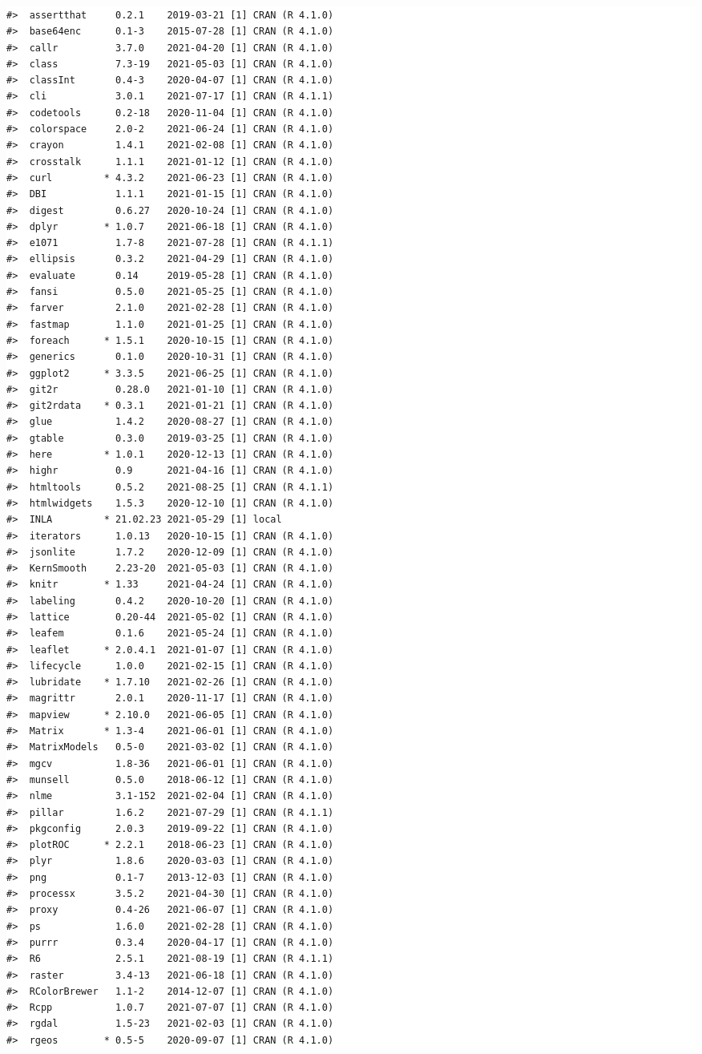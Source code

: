     #>  assertthat     0.2.1    2019-03-21 [1] CRAN (R 4.1.0)
    #>  base64enc      0.1-3    2015-07-28 [1] CRAN (R 4.1.0)
    #>  callr          3.7.0    2021-04-20 [1] CRAN (R 4.1.0)
    #>  class          7.3-19   2021-05-03 [1] CRAN (R 4.1.0)
    #>  classInt       0.4-3    2020-04-07 [1] CRAN (R 4.1.0)
    #>  cli            3.0.1    2021-07-17 [1] CRAN (R 4.1.1)
    #>  codetools      0.2-18   2020-11-04 [1] CRAN (R 4.1.0)
    #>  colorspace     2.0-2    2021-06-24 [1] CRAN (R 4.1.0)
    #>  crayon         1.4.1    2021-02-08 [1] CRAN (R 4.1.0)
    #>  crosstalk      1.1.1    2021-01-12 [1] CRAN (R 4.1.0)
    #>  curl         * 4.3.2    2021-06-23 [1] CRAN (R 4.1.0)
    #>  DBI            1.1.1    2021-01-15 [1] CRAN (R 4.1.0)
    #>  digest         0.6.27   2020-10-24 [1] CRAN (R 4.1.0)
    #>  dplyr        * 1.0.7    2021-06-18 [1] CRAN (R 4.1.0)
    #>  e1071          1.7-8    2021-07-28 [1] CRAN (R 4.1.1)
    #>  ellipsis       0.3.2    2021-04-29 [1] CRAN (R 4.1.0)
    #>  evaluate       0.14     2019-05-28 [1] CRAN (R 4.1.0)
    #>  fansi          0.5.0    2021-05-25 [1] CRAN (R 4.1.0)
    #>  farver         2.1.0    2021-02-28 [1] CRAN (R 4.1.0)
    #>  fastmap        1.1.0    2021-01-25 [1] CRAN (R 4.1.0)
    #>  foreach      * 1.5.1    2020-10-15 [1] CRAN (R 4.1.0)
    #>  generics       0.1.0    2020-10-31 [1] CRAN (R 4.1.0)
    #>  ggplot2      * 3.3.5    2021-06-25 [1] CRAN (R 4.1.0)
    #>  git2r          0.28.0   2021-01-10 [1] CRAN (R 4.1.0)
    #>  git2rdata    * 0.3.1    2021-01-21 [1] CRAN (R 4.1.0)
    #>  glue           1.4.2    2020-08-27 [1] CRAN (R 4.1.0)
    #>  gtable         0.3.0    2019-03-25 [1] CRAN (R 4.1.0)
    #>  here         * 1.0.1    2020-12-13 [1] CRAN (R 4.1.0)
    #>  highr          0.9      2021-04-16 [1] CRAN (R 4.1.0)
    #>  htmltools      0.5.2    2021-08-25 [1] CRAN (R 4.1.1)
    #>  htmlwidgets    1.5.3    2020-12-10 [1] CRAN (R 4.1.0)
    #>  INLA         * 21.02.23 2021-05-29 [1] local         
    #>  iterators      1.0.13   2020-10-15 [1] CRAN (R 4.1.0)
    #>  jsonlite       1.7.2    2020-12-09 [1] CRAN (R 4.1.0)
    #>  KernSmooth     2.23-20  2021-05-03 [1] CRAN (R 4.1.0)
    #>  knitr        * 1.33     2021-04-24 [1] CRAN (R 4.1.0)
    #>  labeling       0.4.2    2020-10-20 [1] CRAN (R 4.1.0)
    #>  lattice        0.20-44  2021-05-02 [1] CRAN (R 4.1.0)
    #>  leafem         0.1.6    2021-05-24 [1] CRAN (R 4.1.0)
    #>  leaflet      * 2.0.4.1  2021-01-07 [1] CRAN (R 4.1.0)
    #>  lifecycle      1.0.0    2021-02-15 [1] CRAN (R 4.1.0)
    #>  lubridate    * 1.7.10   2021-02-26 [1] CRAN (R 4.1.0)
    #>  magrittr       2.0.1    2020-11-17 [1] CRAN (R 4.1.0)
    #>  mapview      * 2.10.0   2021-06-05 [1] CRAN (R 4.1.0)
    #>  Matrix       * 1.3-4    2021-06-01 [1] CRAN (R 4.1.0)
    #>  MatrixModels   0.5-0    2021-03-02 [1] CRAN (R 4.1.0)
    #>  mgcv           1.8-36   2021-06-01 [1] CRAN (R 4.1.0)
    #>  munsell        0.5.0    2018-06-12 [1] CRAN (R 4.1.0)
    #>  nlme           3.1-152  2021-02-04 [1] CRAN (R 4.1.0)
    #>  pillar         1.6.2    2021-07-29 [1] CRAN (R 4.1.1)
    #>  pkgconfig      2.0.3    2019-09-22 [1] CRAN (R 4.1.0)
    #>  plotROC      * 2.2.1    2018-06-23 [1] CRAN (R 4.1.0)
    #>  plyr           1.8.6    2020-03-03 [1] CRAN (R 4.1.0)
    #>  png            0.1-7    2013-12-03 [1] CRAN (R 4.1.0)
    #>  processx       3.5.2    2021-04-30 [1] CRAN (R 4.1.0)
    #>  proxy          0.4-26   2021-06-07 [1] CRAN (R 4.1.0)
    #>  ps             1.6.0    2021-02-28 [1] CRAN (R 4.1.0)
    #>  purrr          0.3.4    2020-04-17 [1] CRAN (R 4.1.0)
    #>  R6             2.5.1    2021-08-19 [1] CRAN (R 4.1.1)
    #>  raster         3.4-13   2021-06-18 [1] CRAN (R 4.1.0)
    #>  RColorBrewer   1.1-2    2014-12-07 [1] CRAN (R 4.1.0)
    #>  Rcpp           1.0.7    2021-07-07 [1] CRAN (R 4.1.0)
    #>  rgdal          1.5-23   2021-02-03 [1] CRAN (R 4.1.0)
    #>  rgeos        * 0.5-5    2020-09-07 [1] CRAN (R 4.1.0)